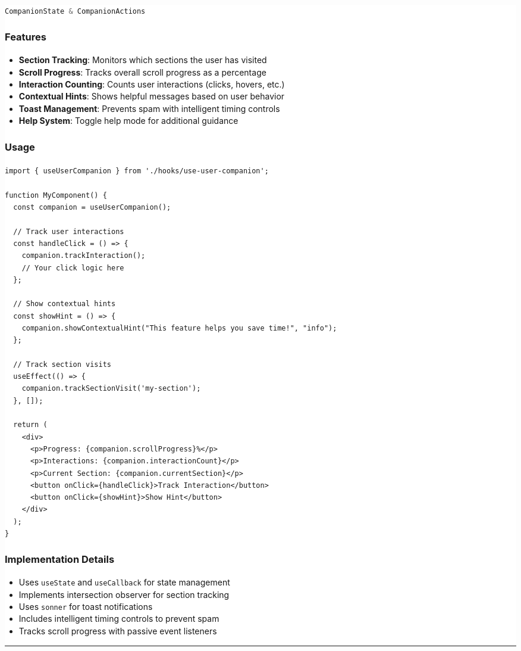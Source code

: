 ```typescript
CompanionState & CompanionActions
```

### Features

- **Section Tracking**: Monitors which sections the user has visited
- **Scroll Progress**: Tracks overall scroll progress as a percentage
- **Interaction Counting**: Counts user interactions (clicks, hovers, etc.)
- **Contextual Hints**: Shows helpful messages based on user behavior
- **Toast Management**: Prevents spam with intelligent timing controls
- **Help System**: Toggle help mode for additional guidance

### Usage

```tsx
import { useUserCompanion } from './hooks/use-user-companion';

function MyComponent() {
  const companion = useUserCompanion();
  
  // Track user interactions
  const handleClick = () => {
    companion.trackInteraction();
    // Your click logic here
  };
  
  // Show contextual hints
  const showHint = () => {
    companion.showContextualHint("This feature helps you save time!", "info");
  };
  
  // Track section visits
  useEffect(() => {
    companion.trackSectionVisit('my-section');
  }, []);
  
  return (
    <div>
      <p>Progress: {companion.scrollProgress}%</p>
      <p>Interactions: {companion.interactionCount}</p>
      <p>Current Section: {companion.currentSection}</p>
      <button onClick={handleClick}>Track Interaction</button>
      <button onClick={showHint}>Show Hint</button>
    </div>
  );
}
```

### Implementation Details

- Uses `useState` and `useCallback` for state management
- Implements intersection observer for section tracking
- Uses `sonner` for toast notifications
- Includes intelligent timing controls to prevent spam
- Tracks scroll progress with passive event listeners

---
